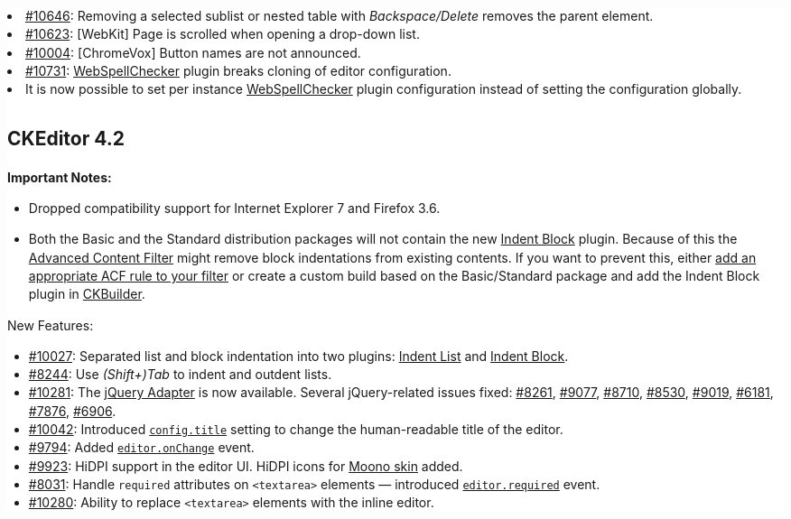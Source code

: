 <li><a href="http://dev.ckeditor.com/ticket/10646">#10646</a>: Removing a selected sublist or nested table with <em>Backspace/Delete</em> removes the parent element.</li>
<li><a href="http://dev.ckeditor.com/ticket/10623">#10623</a>: [WebKit] Page is scrolled when opening a drop-down list.</li>
<li><a href="http://dev.ckeditor.com/ticket/10004">#10004</a>: [ChromeVox] Button names are not announced.</li>
<li><a href="http://dev.ckeditor.com/ticket/10731">#10731</a>: <a href="http://ckeditor.com/addon/wsc">WebSpellChecker</a> plugin breaks cloning of editor configuration.</li>
<li>It is now possible to set per instance <a href="http://ckeditor.com/addon/wsc">WebSpellChecker</a> plugin configuration instead of setting the configuration globally.</li>
</ul>

<h2 id="ckeditor-4.2">CKEditor 4.2</h2>

<p><strong>Important Notes:</strong></p>

<ul>
<li><p>Dropped compatibility support for Internet Explorer 7 and Firefox 3.6.</p></li>
<li><p>Both the Basic and the Standard distribution packages will not contain the new <a href="http://ckeditor.com/addon/indentblock">Indent Block</a> plugin. Because of this the <a href="http://docs.ckeditor.com/#!/guide/dev_advanced_content_filter">Advanced Content Filter</a> might remove block indentations from existing contents. If you want to prevent this, either <a href="http://docs.ckeditor.com/#!/guide/dev_allowed_content_rules">add an appropriate ACF rule to your filter</a> or create a custom build based on the Basic/Standard package and add the Indent Block plugin in <a href="http://ckeditor.com/builder">CKBuilder</a>.</p></li>
</ul>

<p>New Features:</p>

<ul>
<li><a href="http://dev.ckeditor.com/ticket/10027">#10027</a>: Separated list and block indentation into two plugins: <a href="http://ckeditor.com/addon/indentlist">Indent List</a> and <a href="http://ckeditor.com/addon/indentblock">Indent Block</a>.</li>
<li><a href="http://dev.ckeditor.com/ticket/8244">#8244</a>: Use <em>(Shift+)Tab</em> to indent and outdent lists.</li>
<li><a href="http://dev.ckeditor.com/ticket/10281">#10281</a>: The <a href="http://docs.ckeditor.com/#!/guide/dev_jquery">jQuery Adapter</a> is now available. Several jQuery-related issues fixed: <a href="http://dev.ckeditor.com/ticket/8261">#8261</a>, <a href="http://dev.ckeditor.com/ticket/9077">#9077</a>, <a href="http://dev.ckeditor.com/ticket/8710">#8710</a>, <a href="http://dev.ckeditor.com/ticket/8530">#8530</a>, <a href="http://dev.ckeditor.com/ticket/9019">#9019</a>, <a href="http://dev.ckeditor.com/ticket/6181">#6181</a>, <a href="http://dev.ckeditor.com/ticket/7876">#7876</a>, <a href="http://dev.ckeditor.com/ticket/6906">#6906</a>.</li>
<li><a href="http://dev.ckeditor.com/ticket/10042">#10042</a>: Introduced <a href="http://docs.ckeditor.com/#!/api/CKEDITOR.config-cfg-title"><code>config.title</code></a> setting to change the human-readable title of the editor.</li>
<li><a href="http://dev.ckeditor.com/ticket/9794">#9794</a>: Added <a href="http://docs.ckeditor.com/#!/api/CKEDITOR.editor-event-change"><code>editor.onChange</code></a> event.</li>
<li><a href="http://dev.ckeditor.com/ticket/9923">#9923</a>: HiDPI support in the editor UI. HiDPI icons for <a href="http://ckeditor.com/addon/moono">Moono skin</a> added.</li>
<li><a href="http://dev.ckeditor.com/ticket/8031">#8031</a>: Handle <code>required</code> attributes on <code>&lt;textarea&gt;</code> elements &mdash; introduced <a href="http://docs.ckeditor.com/#!/api/CKEDITOR.editor-event-required"><code>editor.required</code></a> event.</li>
<li><a href="http://dev.ckeditor.com/ticket/10280">#10280</a>: Ability to replace <code>&lt;textarea&gt;</code> elements with the inline editor.</li>
</ul>
